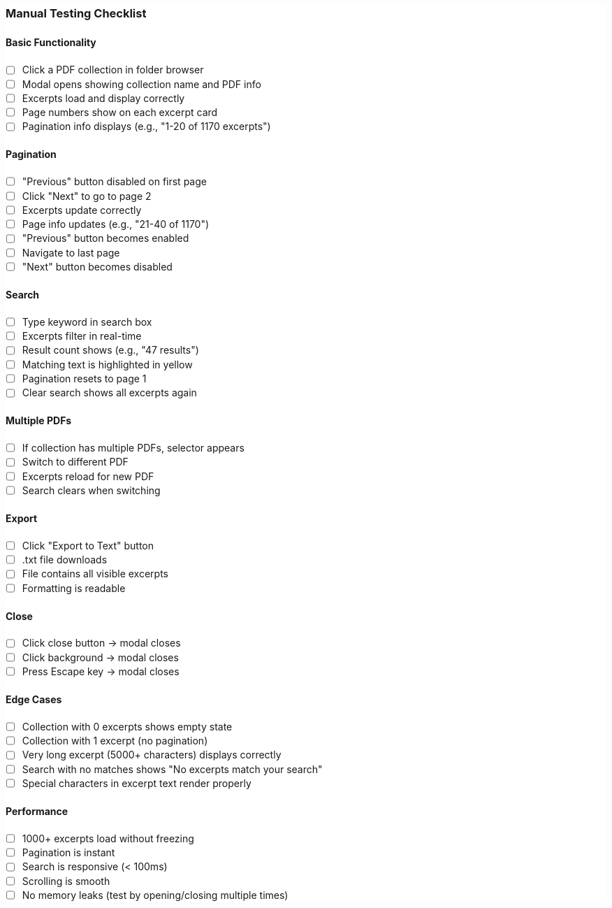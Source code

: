 ### Manual Testing Checklist

#### Basic Functionality
- [ ] Click a PDF collection in folder browser
- [ ] Modal opens showing collection name and PDF info
- [ ] Excerpts load and display correctly
- [ ] Page numbers show on each excerpt card
- [ ] Pagination info displays (e.g., "1-20 of 1170 excerpts")

#### Pagination
- [ ] "Previous" button disabled on first page
- [ ] Click "Next" to go to page 2
- [ ] Excerpts update correctly
- [ ] Page info updates (e.g., "21-40 of 1170")
- [ ] "Previous" button becomes enabled
- [ ] Navigate to last page
- [ ] "Next" button becomes disabled

#### Search
- [ ] Type keyword in search box
- [ ] Excerpts filter in real-time
- [ ] Result count shows (e.g., "47 results")
- [ ] Matching text is highlighted in yellow
- [ ] Pagination resets to page 1
- [ ] Clear search shows all excerpts again

#### Multiple PDFs
- [ ] If collection has multiple PDFs, selector appears
- [ ] Switch to different PDF
- [ ] Excerpts reload for new PDF
- [ ] Search clears when switching

#### Export
- [ ] Click "Export to Text" button
- [ ] .txt file downloads
- [ ] File contains all visible excerpts
- [ ] Formatting is readable

#### Close
- [ ] Click close button → modal closes
- [ ] Click background → modal closes
- [ ] Press Escape key → modal closes

#### Edge Cases
- [ ] Collection with 0 excerpts shows empty state
- [ ] Collection with 1 excerpt (no pagination)
- [ ] Very long excerpt (5000+ characters) displays correctly
- [ ] Search with no matches shows "No excerpts match your search"
- [ ] Special characters in excerpt text render properly

#### Performance
- [ ] 1000+ excerpts load without freezing
- [ ] Pagination is instant
- [ ] Search is responsive (< 100ms)
- [ ] Scrolling is smooth
- [ ] No memory leaks (test by opening/closing multiple times)
